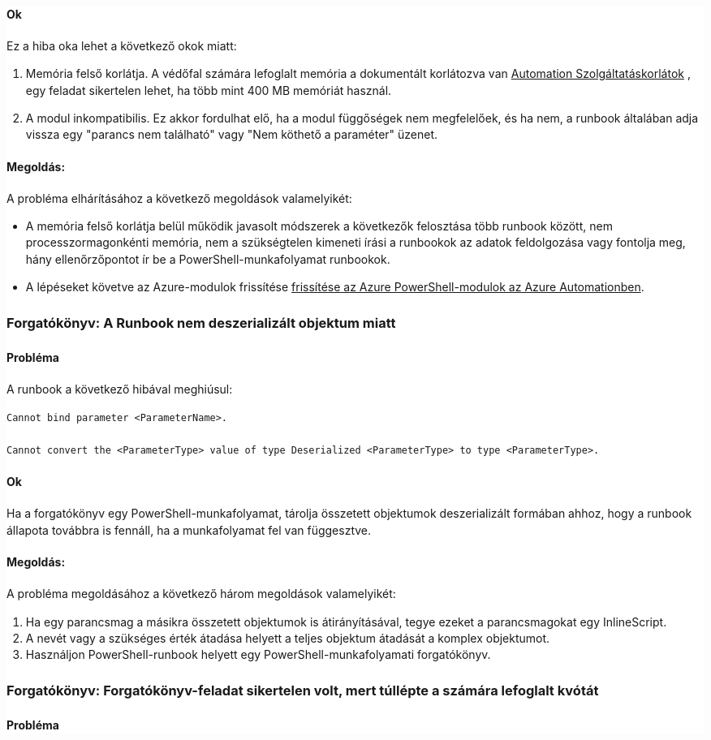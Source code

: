 #### <a name="cause"></a>Ok

Ez a hiba oka lehet a következő okok miatt:

1. Memória felső korlátja. A védőfal számára lefoglalt memória a dokumentált korlátozva van [Automation Szolgáltatáskorlátok](../../azure-subscription-service-limits.md#automation-limits) , egy feladat sikertelen lehet, ha több mint 400 MB memóriát használ.

2. A modul inkompatibilis. Ez akkor fordulhat elő, ha a modul függőségek nem megfelelőek, és ha nem, a runbook általában adja vissza egy "parancs nem található" vagy "Nem köthető a paraméter" üzenet.

#### <a name="resolution"></a>Megoldás:

A probléma elhárításához a következő megoldások valamelyikét:

* A memória felső korlátja belül működik javasolt módszerek a következők felosztása több runbook között, nem processzormagonkénti memória, nem a szükségtelen kimeneti írási a runbookok az adatok feldolgozása vagy fontolja meg, hány ellenőrzőpontot ír be a PowerShell-munkafolyamat runbookok.  

* A lépéseket követve az Azure-modulok frissítése [frissítése az Azure PowerShell-modulok az Azure Automationben](../automation-update-azure-modules.md).  

### <a name="fails-deserialized-object"></a>Forgatókönyv: A Runbook nem deszerializált objektum miatt

#### <a name="issue"></a>Probléma

A runbook a következő hibával meghiúsul:

```
Cannot bind parameter <ParameterName>.

Cannot convert the <ParameterType> value of type Deserialized <ParameterType> to type <ParameterType>.
```

#### <a name="cause"></a>Ok

Ha a forgatókönyv egy PowerShell-munkafolyamat, tárolja összetett objektumok deszerializált formában ahhoz, hogy a runbook állapota továbbra is fennáll, ha a munkafolyamat fel van függesztve.

#### <a name="resolution"></a>Megoldás:

A probléma megoldásához a következő három megoldások valamelyikét:

1. Ha egy parancsmag a másikra összetett objektumok is átirányításával, tegye ezeket a parancsmagokat egy InlineScript.
2. A nevét vagy a szükséges érték átadása helyett a teljes objektum átadását a komplex objektumot.
3. Használjon PowerShell-runbook helyett egy PowerShell-munkafolyamati forgatókönyv.

### <a name="quota-exceeded"></a>Forgatókönyv: Forgatókönyv-feladat sikertelen volt, mert túllépte a számára lefoglalt kvótát

#### <a name="issue"></a>Probléma
